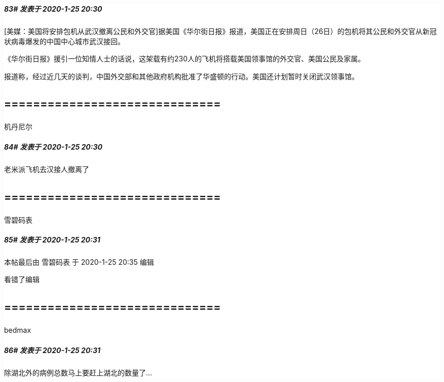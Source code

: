 
##### 83#       发表于 2020-1-25 20:30




[美媒：美国将安排包机从武汉撤离公民和外交官]据美国《华尔街日报》报道，美国正在安排周日（26日）的包机将其公民和外交官从新冠状病毒爆发的中国中心城市武汉接回。

《华尔街日报》援引一位知情人士的话说，这架载有约230人的飞机将搭载美国领事馆的外交官、美国公民及家属。

报道称，经过近几天的谈判，中国外交部和其他政府机构批准了华盛顿的行动。美国还计划暂时关闭武汉领事馆。





==============================
-----

#### 
机丹尼尔


##### 84#       发表于 2020-1-25 20:30




老米派飞机去汉接人撤离了





==============================
-----

#### 
雪碧码表


##### 85#       发表于 2020-1-25 20:31



 本帖最后由 雪碧码表 于 2020-1-25 20:35 编辑 

看错了编辑





==============================
-----

#### 
bedmax


##### 86#       发表于 2020-1-25 20:31




除湖北外的病例总数马上要赶上湖北的数量了…



